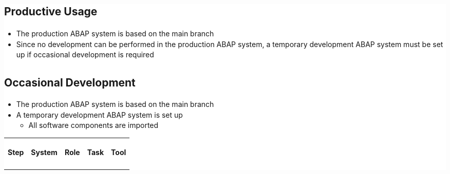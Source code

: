 
</td>
</tr>
</table>



<a name="loioba7a9f3031b442dfb2ca09f3980e1c1e__section_erx_z4b_xlb"/>

## Productive Usage

-   The production ABAP system is based on the main branch
-   Since no development can be performed in the production ABAP system, a temporary development ABAP system must be set up if occasional development is required



<a name="loioba7a9f3031b442dfb2ca09f3980e1c1e__section_wkr_dpb_xlb"/>

## Occasional Development

-   The production ABAP system is based on the main branch
-   A temporary development ABAP system is set up
    -   All software components are imported



<table>
<tr>
<th valign="top">

Step



</th>
<th valign="top">

System



</th>
<th valign="top">

Role



</th>
<th valign="top">

Task



</th>
<th valign="top">

Tool



</th>
</tr>
<tr>
<td valign="top">
